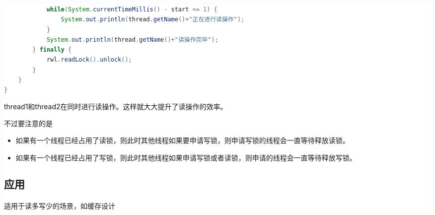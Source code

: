 ```java
            while(System.currentTimeMillis() - start <= 1) {
                System.out.println(thread.getName()+"正在进行读操作");
            }
            System.out.println(thread.getName()+"读操作完毕");
        } finally {
            rwl.readLock().unlock();
        }
    }
}
```

thread1和thread2在同时进行读操作。这样就大大提升了读操作的效率。

不过要注意的是

*   如果有一个线程已经占用了读锁，则此时其他线程如果要申请写锁，则申请写锁的线程会一直等待释放读锁。

*   如果有一个线程已经占用了写锁，则此时其他线程如果申请写锁或者读锁，则申请的线程会一直等待释放写锁。

## 应用

适用于读多写少的场景，如缓存设计
